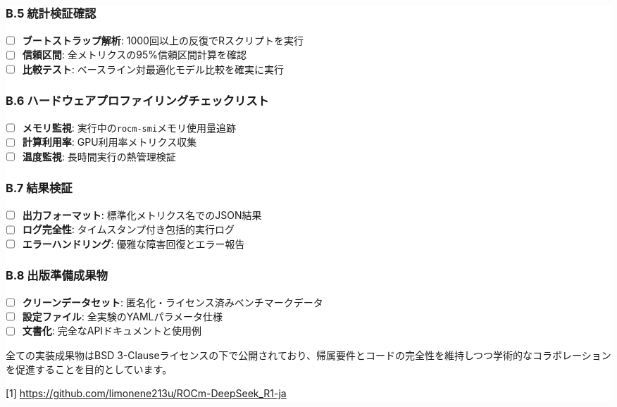 ### B.5 統計検証確認  

- [ ] **ブートストラップ解析**: 1000回以上の反復でRスクリプトを実行
- [ ] **信頼区間**: 全メトリクスの95%信頼区間計算を確認
- [ ] **比較テスト**: ベースライン対最適化モデル比較を確実に実行

### B.6 ハードウェアプロファイリングチェックリスト  

- [ ] **メモリ監視**: 実行中の`rocm-smi`メモリ使用量追跡
- [ ] **計算利用率**: GPU利用率メトリクス収集
- [ ] **温度監視**: 長時間実行の熱管理検証

### B.7 結果検証  

- [ ] **出力フォーマット**: 標準化メトリクス名でのJSON結果
- [ ] **ログ完全性**: タイムスタンプ付き包括的実行ログ
- [ ] **エラーハンドリング**: 優雅な障害回復とエラー報告

### B.8 出版準備成果物  

- [ ] **クリーンデータセット**: 匿名化・ライセンス済みベンチマークデータ
- [ ] **設定ファイル**: 全実験のYAMLパラメータ仕様
- [ ] **文書化**: 完全なAPIドキュメントと使用例

全ての実装成果物はBSD 3-Clauseライセンスの下で公開されており、帰属要件とコードの完全性を維持しつつ学術的なコラボレーションを促進することを目的としています。

[1] https://github.com/limonene213u/ROCm-DeepSeek_R1-ja
